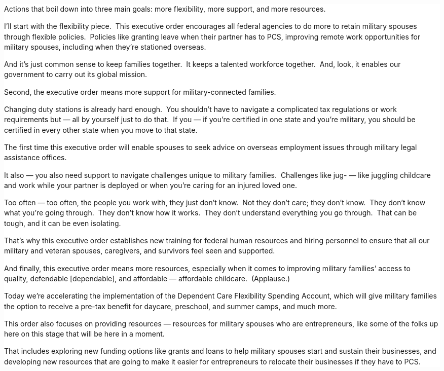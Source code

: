 Actions that boil down into three main goals: more flexibility, more
support, and more resources.  
  
I’ll start with the flexibility piece.  This executive order encourages
all federal agencies to do more to retain military spouses through
flexible policies.  Policies like granting leave when their partner has
to PCS, improving remote work opportunities for military spouses,
including when they’re stationed overseas.  
  
And it’s just common sense to keep families together.  It keeps a
talented workforce together.  And, look, it enables our government to
carry out its global mission.  
  
Second, the executive order means more support for military-connected
families.  
  
Changing duty stations is already hard enough.  You shouldn’t have to
navigate a complicated tax regulations or work requirements but — all by
yourself just to do that.  If you — if you’re certified in one state and
you’re military, you should be certified in every other state when you
move to that state.  
  
The first time this executive order will enable spouses to seek advice
on overseas employment issues through military legal assistance
offices.   
  
It also — you also need support to navigate challenges unique to
military families.  Challenges like jug- — like juggling childcare and
work while your partner is deployed or when you’re caring for an injured
loved one.  
  
Too often — too often, the people you work with, they just don’t know. 
Not they don’t care; they don’t know.  They don’t know what you’re going
through.  They don’t know how it works.  They don’t understand
everything you go through.  That can be tough, and it can be even
isolating.  
  
That’s why this executive order establishes new training for federal
human resources and hiring personnel to ensure that all our military and
veteran spouses, caregivers, and survivors feel seen and supported.  
  
And finally, this executive order means more resources, especially when
it comes to improving military families’ access to
quality, <s>defendable</s> \[dependable\], and affordable — affordable
childcare.  (Applause.)   
  
Today we’re accelerating the implementation of the Dependent Care
Flexibility Spending Account, which will give military families the
option to receive a pre-tax benefit for daycare, preschool, and summer
camps, and much more.  
  
This order also focuses on providing resources — resources for military
spouses who are entrepreneurs, like some of the folks up here on this
stage that will be here in a moment.  
  
That includes exploring new funding options like grants and loans to
help military spouses start and sustain their businesses, and developing
new resources that are going to make it easier for entrepreneurs to
relocate their businesses if they have to PCS.  
  